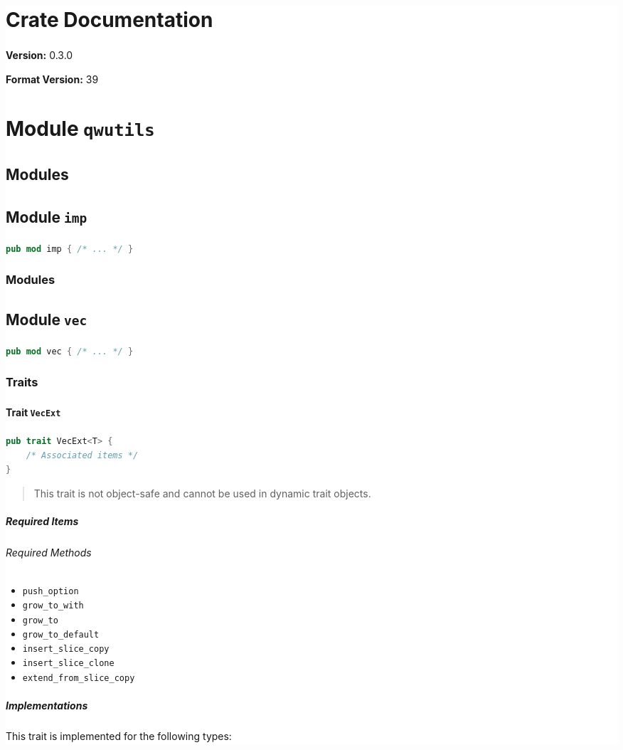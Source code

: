 # Crate Documentation

**Version:** 0.3.0

**Format Version:** 39

# Module `qwutils`

## Modules

## Module `imp`

```rust
pub mod imp { /* ... */ }
```

### Modules

## Module `vec`

```rust
pub mod vec { /* ... */ }
```

### Traits

#### Trait `VecExt`

```rust
pub trait VecExt<T> {
    /* Associated items */
}
```

> This trait is not object-safe and cannot be used in dynamic trait objects.

##### Required Items

###### Required Methods

- `push_option`
- `grow_to_with`
- `grow_to`
- `grow_to_default`
- `insert_slice_copy`
- `insert_slice_clone`
- `extend_from_slice_copy`

##### Implementations

This trait is implemented for the following types:
